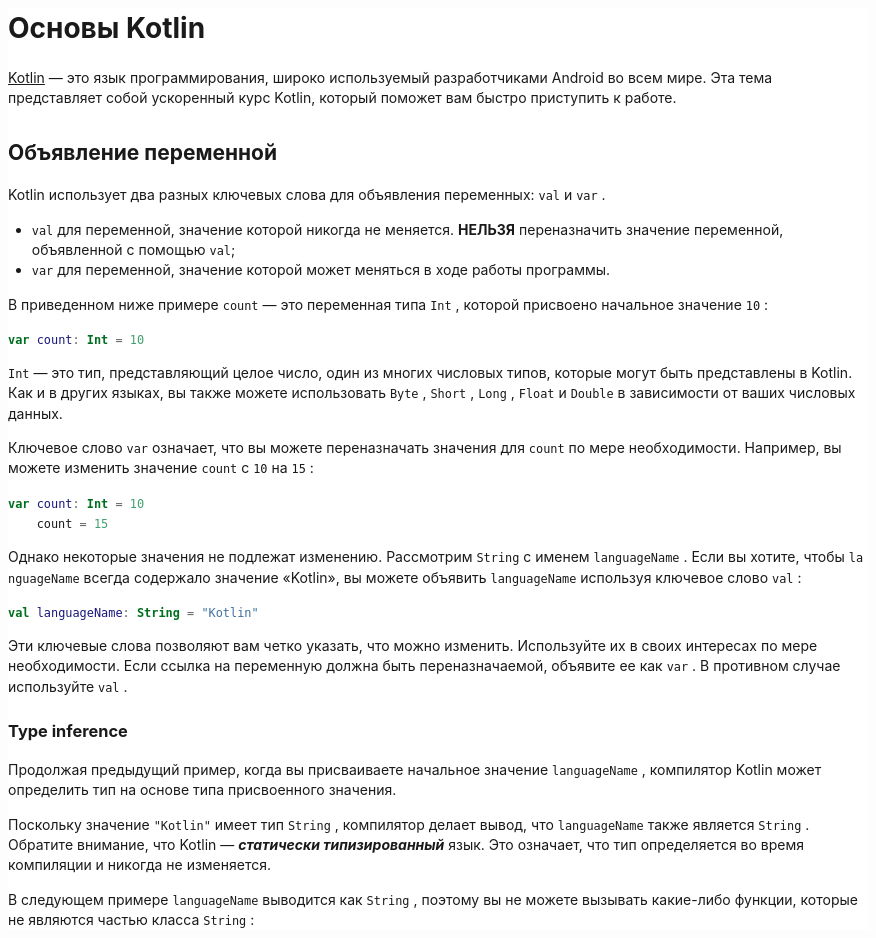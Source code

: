 # Основы Kotlin




[Kotlin](https://kotlinlang.org/) — это язык программирования, широко используемый разработчиками Android во всем мире. Эта тема представляет собой ускоренный курс Kotlin, который поможет вам быстро приступить к работе.

## Объявление переменной

Kotlin использует два разных ключевых слова для объявления переменных: `val` и `var` .

-   `val` для переменной, значение которой никогда не меняется. **НЕЛЬЗЯ** переназначить значение переменной, объявленной с помощью `val`;
-   `var` для переменной, значение которой может меняться в ходе работы программы.

В приведенном ниже примере `count` — это переменная типа `Int` , которой присвоено начальное значение `10` :

```Kotlin
var count: Int = 10
```

`Int` — это тип, представляющий целое число, один из многих числовых типов, которые могут быть представлены в Kotlin. Как и в других языках, вы также можете использовать `Byte` , `Short` , `Long` , `Float` и `Double` в зависимости от ваших числовых данных.

Ключевое слово `var` означает, что вы можете переназначать значения для `count` по мере необходимости. Например, вы можете изменить значение `count` с `10` на `15` :
```Kotlin
var count: Int = 10
    count = 15
```
Однако некоторые значения не подлежат изменению. Рассмотрим `String` с именем `languageName` . Если вы хотите, чтобы `languageName` всегда содержало значение «Kotlin», вы можете объявить `languageName` используя ключевое слово `val` :
```Kotlin
val languageName: String = "Kotlin"
```
Эти ключевые слова позволяют вам четко указать, что можно изменить. Используйте их в своих интересах по мере необходимости. Если ссылка на переменную должна быть переназначаемой, объявите ее как `var` . В противном случае используйте `val` .

### Type inference

Продолжая предыдущий пример, когда вы присваиваете начальное значение `languageName` , компилятор Kotlin может определить тип на основе типа присвоенного значения.

Поскольку значение `"Kotlin"` имеет тип `String` , компилятор делает вывод, что `languageName` также является `String` . Обратите внимание, что Kotlin — **_статически типизированный_** язык. Это означает, что тип определяется во время компиляции и никогда не изменяется.

В следующем примере `languageName` выводится как `String` , поэтому вы не можете вызывать какие-либо функции, которые не являются частью класса `String` :
